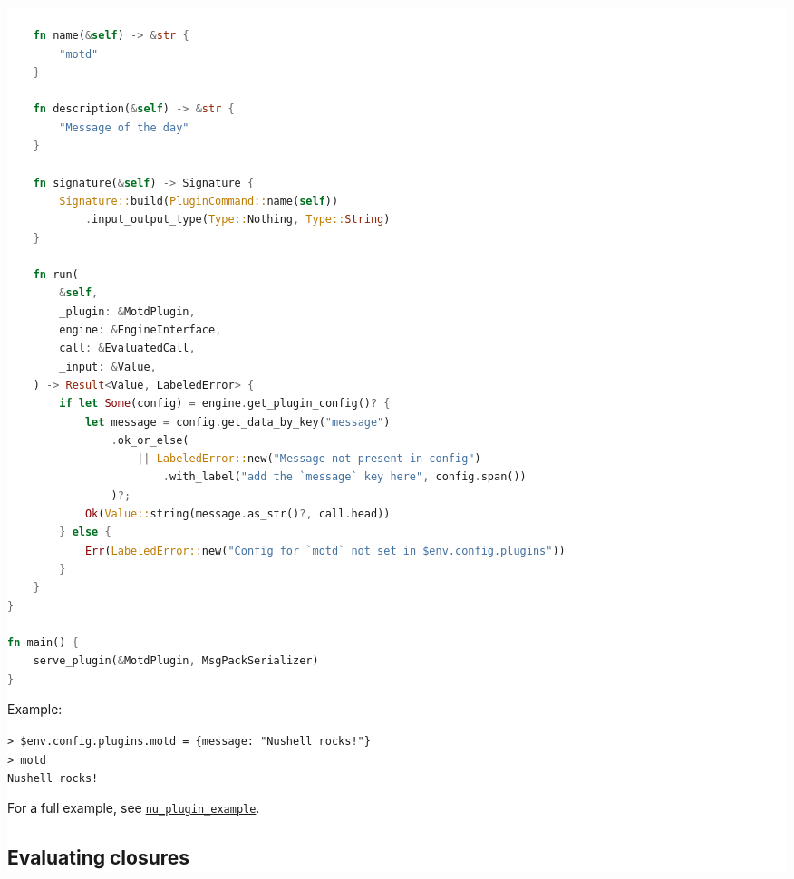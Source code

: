 ```rust

    fn name(&self) -> &str {
        "motd"
    }

    fn description(&self) -> &str {
        "Message of the day"
    }

    fn signature(&self) -> Signature {
        Signature::build(PluginCommand::name(self))
            .input_output_type(Type::Nothing, Type::String)
    }

    fn run(
        &self,
        _plugin: &MotdPlugin,
        engine: &EngineInterface,
        call: &EvaluatedCall,
        _input: &Value,
    ) -> Result<Value, LabeledError> {
        if let Some(config) = engine.get_plugin_config()? {
            let message = config.get_data_by_key("message")
                .ok_or_else(
                    || LabeledError::new("Message not present in config")
                        .with_label("add the `message` key here", config.span())
                )?;
            Ok(Value::string(message.as_str()?, call.head))
        } else {
            Err(LabeledError::new("Config for `motd` not set in $env.config.plugins"))
        }
    }
}

fn main() {
    serve_plugin(&MotdPlugin, MsgPackSerializer)
}
```

Example:

```nu
> $env.config.plugins.motd = {message: "Nushell rocks!"}
> motd
Nushell rocks!
```

For a full example, see [`nu_plugin_example`](https://github.com/nushell/plugin-examples/tree/main/rust/nu_plugin_example).

## Evaluating closures
